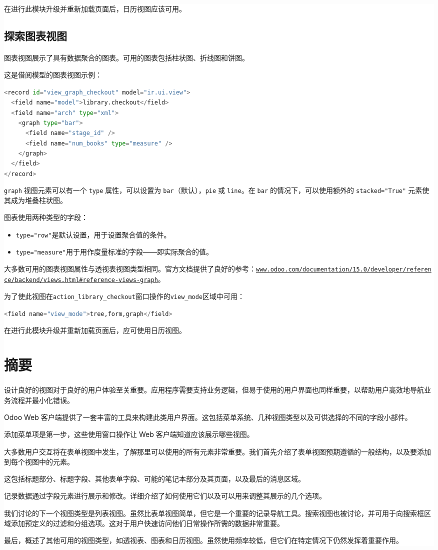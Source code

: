 在进行此模块升级并重新加载页面后，日历视图应该可用。

## 探索图表视图

图表视图展示了具有数据聚合的图表。可用的图表包括柱状图、折线图和饼图。

这是借阅模型的图表视图示例：

```py
<record id="view_graph_checkout" model="ir.ui.view">
  <field name="model">library.checkout</field>
  <field name="arch" type="xml">
    <graph type="bar">
      <field name="stage_id" />
      <field name="num_books" type="measure" />
    </graph>
  </field>
</record>
```

`graph` 视图元素可以有一个 `type` 属性，可以设置为 `bar`（默认），`pie` 或 `line`。在 `bar` 的情况下，可以使用额外的 `stacked="True"` 元素使其成为堆叠柱状图。

图表使用两种类型的字段：

+   `type="row"`是默认设置，用于设置聚合值的条件。

+   `type="measure"`用于用作度量标准的字段——即实际聚合的值。

大多数可用的图表视图属性与透视表视图类型相同。官方文档提供了良好的参考：[`www.odoo.com/documentation/15.0/developer/reference/backend/views.html#reference-views-graph`](https://www.odoo.com/documentation/15.0/developer/reference/backend/views.html#reference-views-graph)。

为了使此视图在`action_library_checkout`窗口操作的`view_mode`区域中可用：

```py
<field name="view_mode">tree,form,graph</field>
```

在进行此模块升级并重新加载页面后，应可使用日历视图。

# 摘要

设计良好的视图对于良好的用户体验至关重要。应用程序需要支持业务逻辑，但易于使用的用户界面也同样重要，以帮助用户高效地导航业务流程并最小化错误。

Odoo Web 客户端提供了一套丰富的工具来构建此类用户界面。这包括菜单系统、几种视图类型以及可供选择的不同的字段小部件。

添加菜单项是第一步，这些使用窗口操作让 Web 客户端知道应该展示哪些视图。

大多数用户交互将在表单视图中发生，了解那里可以使用的所有元素非常重要。我们首先介绍了表单视图预期遵循的一般结构，以及要添加到每个视图中的元素。

这包括标题部分、标题字段、其他表单字段、可能的笔记本部分及其页面，以及最后的消息区域。

记录数据通过字段元素进行展示和修改。详细介绍了如何使用它们以及可以用来调整其展示的几个选项。

我们讨论的下一个视图类型是列表视图。虽然比表单视图简单，但它是一个重要的记录导航工具。搜索视图也被讨论，并可用于向搜索框区域添加预定义的过滤和分组选项。这对于用户快速访问他们日常操作所需的数据非常重要。

最后，概述了其他可用的视图类型，如透视表、图表和日历视图。虽然使用频率较低，但它们在特定情况下仍然发挥着重要作用。
